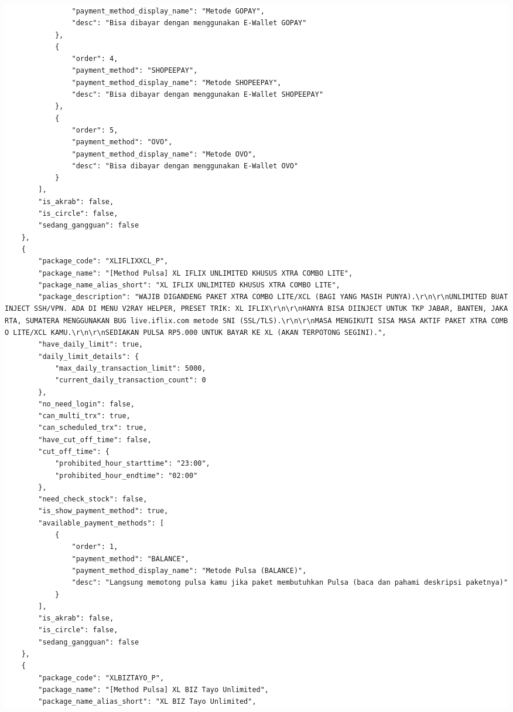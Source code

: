                     "payment_method_display_name": "Metode GOPAY",
                    "desc": "Bisa dibayar dengan menggunakan E-Wallet GOPAY"
                },
                {
                    "order": 4,
                    "payment_method": "SHOPEEPAY",
                    "payment_method_display_name": "Metode SHOPEEPAY",
                    "desc": "Bisa dibayar dengan menggunakan E-Wallet SHOPEEPAY"
                },
                {
                    "order": 5,
                    "payment_method": "OVO",
                    "payment_method_display_name": "Metode OVO",
                    "desc": "Bisa dibayar dengan menggunakan E-Wallet OVO"
                }
            ],
            "is_akrab": false,
            "is_circle": false,
            "sedang_gangguan": false
        },
        {
            "package_code": "XLIFLIXXCL_P",
            "package_name": "[Method Pulsa] XL IFLIX UNLIMITED KHUSUS XTRA COMBO LITE",
            "package_name_alias_short": "XL IFLIX UNLIMITED KHUSUS XTRA COMBO LITE",
            "package_description": "WAJIB DIGANDENG PAKET XTRA COMBO LITE/XCL (BAGI YANG MASIH PUNYA).\r\n\r\nUNLIMITED BUAT INJECT SSH/VPN. ADA DI MENU V2RAY HELPER, PRESET TRIK: XL IFLIX\r\n\r\nHANYA BISA DIINJECT UNTUK TKP JABAR, BANTEN, JAKARTA, SUMATERA MENGGUNAKAN BUG live.iflix.com metode SNI (SSL/TLS).\r\n\r\nMASA MENGIKUTI SISA MASA AKTIF PAKET XTRA COMBO LITE/XCL KAMU.\r\n\r\nSEDIAKAN PULSA RP5.000 UNTUK BAYAR KE XL (AKAN TERPOTONG SEGINI).",
            "have_daily_limit": true,
            "daily_limit_details": {
                "max_daily_transaction_limit": 5000,
                "current_daily_transaction_count": 0
            },
            "no_need_login": false,
            "can_multi_trx": true,
            "can_scheduled_trx": true,
            "have_cut_off_time": false,
            "cut_off_time": {
                "prohibited_hour_starttime": "23:00",
                "prohibited_hour_endtime": "02:00"
            },
            "need_check_stock": false,
            "is_show_payment_method": true,
            "available_payment_methods": [
                {
                    "order": 1,
                    "payment_method": "BALANCE",
                    "payment_method_display_name": "Metode Pulsa (BALANCE)",
                    "desc": "Langsung memotong pulsa kamu jika paket membutuhkan Pulsa (baca dan pahami deskripsi paketnya)"
                }
            ],
            "is_akrab": false,
            "is_circle": false,
            "sedang_gangguan": false
        },
        {
            "package_code": "XLBIZTAYO_P",
            "package_name": "[Method Pulsa] XL BIZ Tayo Unlimited",
            "package_name_alias_short": "XL BIZ Tayo Unlimited",